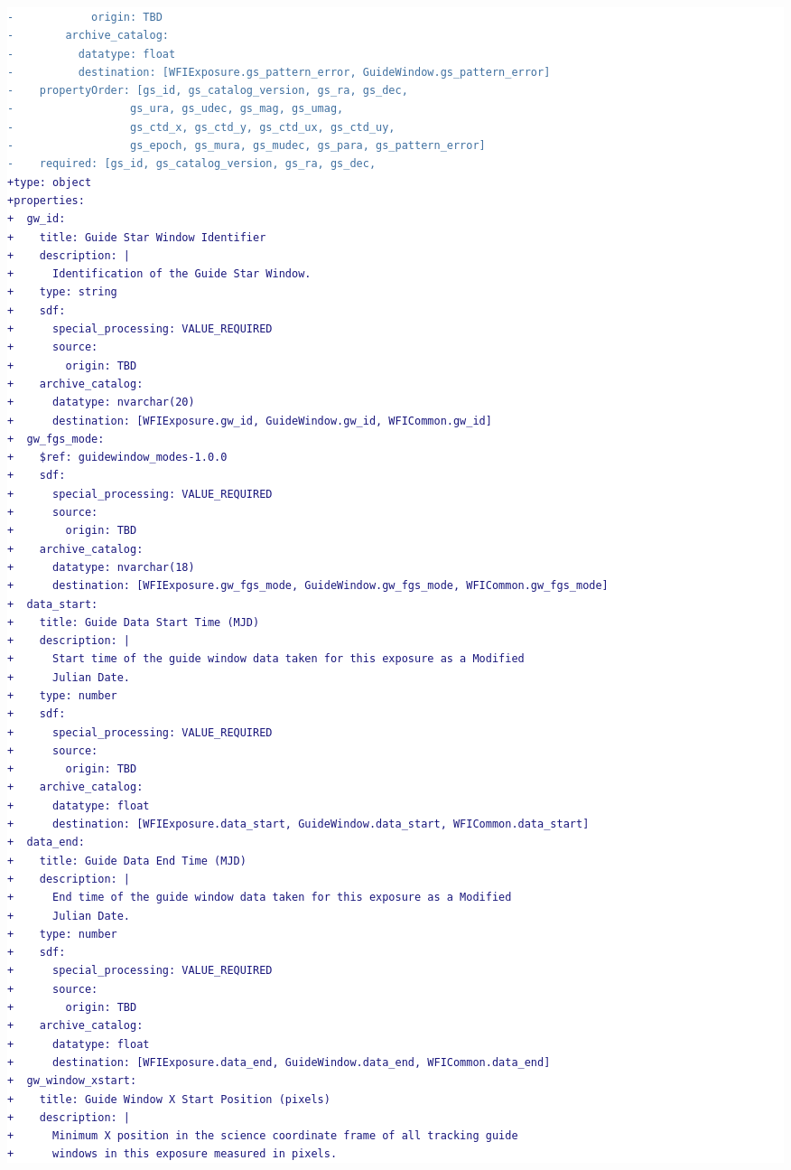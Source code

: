```diff
-            origin: TBD
-        archive_catalog:
-          datatype: float
-          destination: [WFIExposure.gs_pattern_error, GuideWindow.gs_pattern_error]
-    propertyOrder: [gs_id, gs_catalog_version, gs_ra, gs_dec,
-                  gs_ura, gs_udec, gs_mag, gs_umag,
-                  gs_ctd_x, gs_ctd_y, gs_ctd_ux, gs_ctd_uy,
-                  gs_epoch, gs_mura, gs_mudec, gs_para, gs_pattern_error]
-    required: [gs_id, gs_catalog_version, gs_ra, gs_dec,
+type: object
+properties:
+  gw_id:
+    title: Guide Star Window Identifier
+    description: |
+      Identification of the Guide Star Window.
+    type: string
+    sdf:
+      special_processing: VALUE_REQUIRED
+      source:
+        origin: TBD
+    archive_catalog:
+      datatype: nvarchar(20)
+      destination: [WFIExposure.gw_id, GuideWindow.gw_id, WFICommon.gw_id]
+  gw_fgs_mode:
+    $ref: guidewindow_modes-1.0.0
+    sdf:
+      special_processing: VALUE_REQUIRED
+      source:
+        origin: TBD
+    archive_catalog:
+      datatype: nvarchar(18)
+      destination: [WFIExposure.gw_fgs_mode, GuideWindow.gw_fgs_mode, WFICommon.gw_fgs_mode]
+  data_start:
+    title: Guide Data Start Time (MJD)
+    description: |
+      Start time of the guide window data taken for this exposure as a Modified
+      Julian Date.
+    type: number
+    sdf:
+      special_processing: VALUE_REQUIRED
+      source:
+        origin: TBD
+    archive_catalog:
+      datatype: float
+      destination: [WFIExposure.data_start, GuideWindow.data_start, WFICommon.data_start]
+  data_end:
+    title: Guide Data End Time (MJD)
+    description: |
+      End time of the guide window data taken for this exposure as a Modified
+      Julian Date.
+    type: number
+    sdf:
+      special_processing: VALUE_REQUIRED
+      source:
+        origin: TBD
+    archive_catalog:
+      datatype: float
+      destination: [WFIExposure.data_end, GuideWindow.data_end, WFICommon.data_end]
+  gw_window_xstart:
+    title: Guide Window X Start Position (pixels)
+    description: |
+      Minimum X position in the science coordinate frame of all tracking guide
+      windows in this exposure measured in pixels.
```